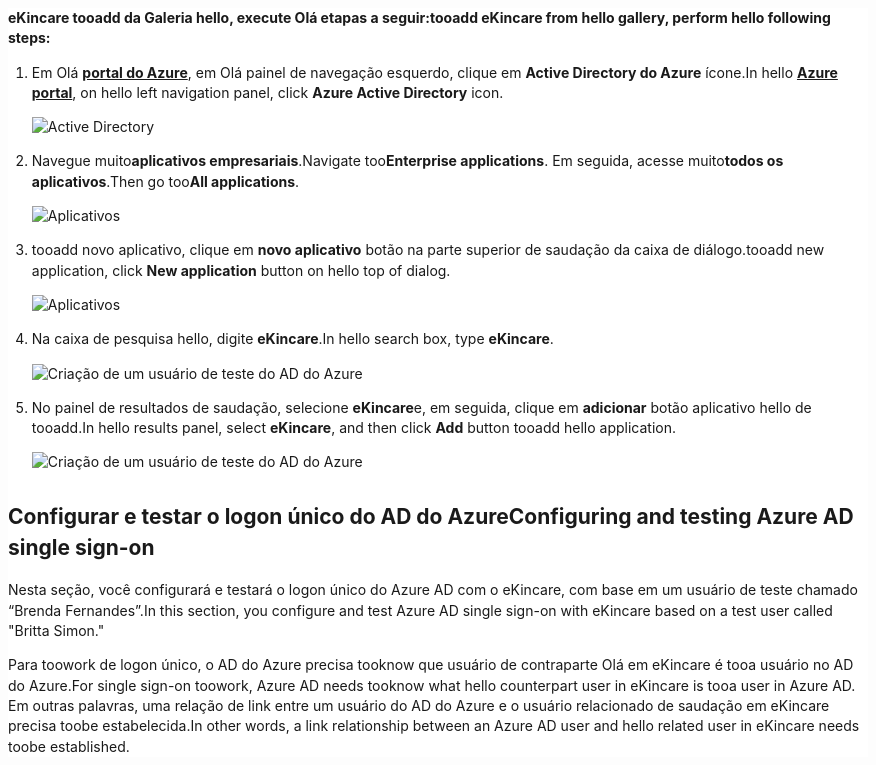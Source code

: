 <span data-ttu-id="df1d2-125">**eKincare tooadd da Galeria hello, execute Olá etapas a seguir:**</span><span class="sxs-lookup"><span data-stu-id="df1d2-125">**tooadd eKincare from hello gallery, perform hello following steps:**</span></span>

1. <span data-ttu-id="df1d2-126">Em Olá  **[portal do Azure](https://portal.azure.com)**, em Olá painel de navegação esquerdo, clique em **Active Directory do Azure** ícone.</span><span class="sxs-lookup"><span data-stu-id="df1d2-126">In hello **[Azure portal](https://portal.azure.com)**, on hello left navigation panel, click **Azure Active Directory** icon.</span></span> 

    ![Active Directory][1]

2. <span data-ttu-id="df1d2-128">Navegue muito**aplicativos empresariais**.</span><span class="sxs-lookup"><span data-stu-id="df1d2-128">Navigate too**Enterprise applications**.</span></span> <span data-ttu-id="df1d2-129">Em seguida, acesse muito**todos os aplicativos**.</span><span class="sxs-lookup"><span data-stu-id="df1d2-129">Then go too**All applications**.</span></span>

    ![Aplicativos][2]
    
3. <span data-ttu-id="df1d2-131">tooadd novo aplicativo, clique em **novo aplicativo** botão na parte superior de saudação da caixa de diálogo.</span><span class="sxs-lookup"><span data-stu-id="df1d2-131">tooadd new application, click **New application** button on hello top of dialog.</span></span>

    ![Aplicativos][3]

4. <span data-ttu-id="df1d2-133">Na caixa de pesquisa hello, digite **eKincare**.</span><span class="sxs-lookup"><span data-stu-id="df1d2-133">In hello search box, type **eKincare**.</span></span>

    ![Criação de um usuário de teste do AD do Azure](./media/active-directory-saas-ekincare-tutorial/tutorial_ekincare_search.png)

5. <span data-ttu-id="df1d2-135">No painel de resultados de saudação, selecione **eKincare**e, em seguida, clique em **adicionar** botão aplicativo hello de tooadd.</span><span class="sxs-lookup"><span data-stu-id="df1d2-135">In hello results panel, select **eKincare**, and then click **Add** button tooadd hello application.</span></span>

    ![Criação de um usuário de teste do AD do Azure](./media/active-directory-saas-ekincare-tutorial/tutorial_ekincare_addfromgallery.png)

##  <a name="configuring-and-testing-azure-ad-single-sign-on"></a><span data-ttu-id="df1d2-137">Configurar e testar o logon único do AD do Azure</span><span class="sxs-lookup"><span data-stu-id="df1d2-137">Configuring and testing Azure AD single sign-on</span></span>
<span data-ttu-id="df1d2-138">Nesta seção, você configurará e testará o logon único do Azure AD com o eKincare, com base em um usuário de teste chamado “Brenda Fernandes”.</span><span class="sxs-lookup"><span data-stu-id="df1d2-138">In this section, you configure and test Azure AD single sign-on with eKincare based on a test user called "Britta Simon."</span></span>

<span data-ttu-id="df1d2-139">Para toowork de logon único, o AD do Azure precisa tooknow que usuário de contraparte Olá em eKincare é tooa usuário no AD do Azure.</span><span class="sxs-lookup"><span data-stu-id="df1d2-139">For single sign-on toowork, Azure AD needs tooknow what hello counterpart user in eKincare is tooa user in Azure AD.</span></span> <span data-ttu-id="df1d2-140">Em outras palavras, uma relação de link entre um usuário do AD do Azure e o usuário relacionado de saudação em eKincare precisa toobe estabelecida.</span><span class="sxs-lookup"><span data-stu-id="df1d2-140">In other words, a link relationship between an Azure AD user and hello related user in eKincare needs toobe established.</span></span>


[1]: ./media/active-directory-saas-ekincare-tutorial/tutorial_general_01.png
[2]: ./media/active-directory-saas-ekincare-tutorial/tutorial_general_02.png
[3]: ./media/active-directory-saas-ekincare-tutorial/tutorial_general_03.png
[4]: ./media/active-directory-saas-ekincare-tutorial/tutorial_general_04.png
[100]: ./media/active-directory-saas-ekincare-tutorial/tutorial_general_100.png
[200]: ./media/active-directory-saas-ekincare-tutorial/tutorial_general_200.png
[201]: ./media/active-directory-saas-ekincare-tutorial/tutorial_general_201.png
[202]: ./media/active-directory-saas-ekincare-tutorial/tutorial_general_202.png
[203]: ./media/active-directory-saas-ekincare-tutorial/tutorial_general_203.png
